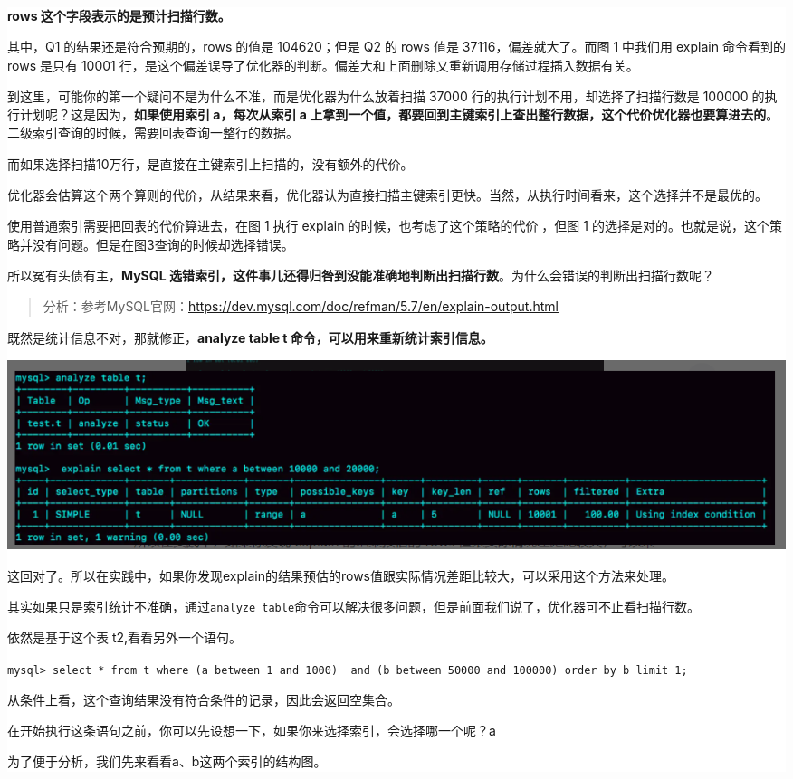 **rows 这个字段表示的是预计扫描行数。**

其中，Q1 的结果还是符合预期的，rows 的值是 104620；但是 Q2 的 rows 值是 37116，偏差就大了。而图 1 中我们用 explain 命令看到的 rows 是只有 10001 行，是这个偏差误导了优化器的判断。偏差大和上面删除又重新调用存储过程插入数据有关。  

到这里，可能你的第一个疑问不是为什么不准，而是优化器为什么放着扫描 37000 行的执行计划不用，却选择了扫描行数是 100000 的执行计划呢？这是因为，**如果使用索引 a，每次从索引 a 上拿到一个值，都要回到主键索引上查出整行数据，这个代价优化器也要算进去的**。二级索引查询的时候，需要回表查询一整行的数据。  

而如果选择扫描10万行，是直接在主键索引上扫描的，没有额外的代价。  

优化器会估算这个两个算则的代价，从结果来看，优化器认为直接扫描主键索引更快。当然，从执行时间看来，这个选择并不是最优的。  

使用普通索引需要把回表的代价算进去，在图 1 执行 explain 的时候，也考虑了这个策略的代价 ，但图 1 的选择是对的。也就是说，这个策略并没有问题。但是在图3查询的时候却选择错误。  

所以冤有头债有主，**MySQL 选错索引，这件事儿还得归咎到没能准确地判断出扫描行数**。为什么会错误的判断出扫描行数呢？

> 分析：参考MySQL官网：https://dev.mysql.com/doc/refman/5.7/en/explain-output.html
>
> 

既然是统计信息不对，那就修正，**analyze table t 命令，可以用来重新统计索引信息。**

![image-20210804105600711](media/images/image-20210804105600711.png)

这回对了。所以在实践中，如果你发现explain的结果预估的rows值跟实际情况差距比较大，可以采用这个方法来处理。  

其实如果只是索引统计不准确，通过`analyze table`命令可以解决很多问题，但是前面我们说了，优化器可不止看扫描行数。  

依然是基于这个表 t2,看看另外一个语句。  

```mysql
mysql> select * from t where (a between 1 and 1000)  and (b between 50000 and 100000) order by b limit 1;
```

从条件上看，这个查询结果没有符合条件的记录，因此会返回空集合。  

在开始执行这条语句之前，你可以先设想一下，如果你来选择索引，会选择哪一个呢？a

为了便于分析，我们先来看看a、b这两个索引的结构图。  

